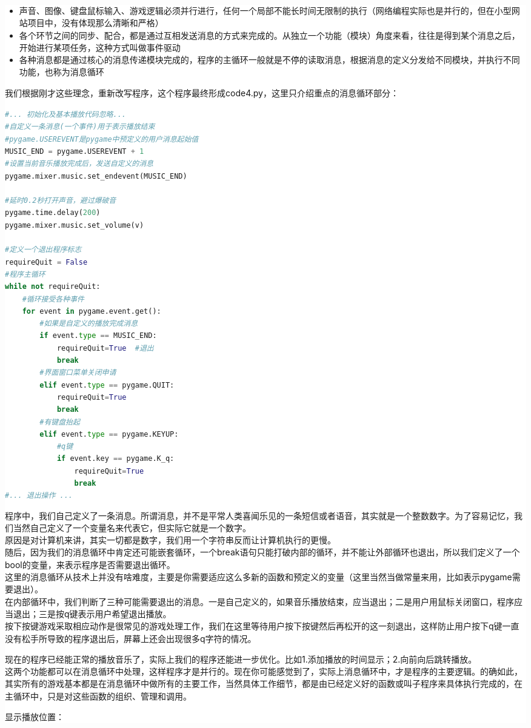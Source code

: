 - 声音、图像、键盘鼠标输入、游戏逻辑必须并行进行，任何一个局部不能长时间无限制的执行（网络编程实际也是并行的，但在小型网站项目中，没有体现那么清晰和严格）
- 各个环节之间的同步、配合，都是通过互相发送消息的方式来完成的。从独立一个功能（模块）角度来看，往往是得到某个消息之后，开始进行某项任务，这种方式叫做事件驱动
- 各种消息都是通过核心的消息传递模块完成的，程序的主循环一般就是不停的读取消息，根据消息的定义分发给不同模块，并执行不同功能，也称为消息循环



我们根据刚才这些理念，重新改写程序，这个程序最终形成code4.py，这里只介绍重点的消息循环部分：

```python
#... 初始化及基本播放代码忽略...
#自定义一条消息(一个事件)用于表示播放结束
#pygame.USEREVENT是pygame中预定义的用户消息起始值
MUSIC_END = pygame.USEREVENT + 1
#设置当前音乐播放完成后，发送自定义的消息
pygame.mixer.music.set_endevent(MUSIC_END)

#延时0.2秒打开声音，避过爆破音
pygame.time.delay(200)
pygame.mixer.music.set_volume(v)

#定义一个退出程序标志
requireQuit = False
#程序主循环
while not requireQuit:
    #循环接受各种事件
    for event in pygame.event.get():
        #如果是自定义的播放完成消息
        if event.type == MUSIC_END:
            requireQuit=True  #退出
            break
        #界面窗口菜单关闭申请
        elif event.type == pygame.QUIT:
            requireQuit=True
            break
        #有键盘抬起
        elif event.type == pygame.KEYUP:
            #q键
            if event.key == pygame.K_q:
                requireQuit=True
                break
#... 退出操作 ...
```

程序中，我们自己定义了一条消息。所谓消息，并不是平常人类喜闻乐见的一条短信或者语音，其实就是一个整数数字。为了容易记忆，我们当然自己定义了一个变量名来代表它，但实际它就是一个数字。  
原因是对计算机来讲，其实一切都是数字，我们用一个字符串反而让计算机执行的更慢。  
随后，因为我们的消息循环中肯定还可能嵌套循环，一个break语句只能打破内部的循环，并不能让外部循环也退出，所以我们定义了一个bool的变量，来表示程序是否需要退出循环。  
这里的消息循环从技术上并没有啥难度，主要是你需要适应这么多新的函数和预定义的变量（这里当然当做常量来用，比如表示pygame需要退出）。  
在内部循环中，我们判断了三种可能需要退出的消息。一是自己定义的，如果音乐播放结束，应当退出；二是用户用鼠标关闭窗口，程序应当退出；三是按q键表示用户希望退出播放。  
按下按键游戏采取相应动作是很常见的游戏处理工作，我们在这里等待用户按下按键然后再松开的这一刻退出，这样防止用户按下q键一直没有松手所导致的程序退出后，屏幕上还会出现很多q字符的情况。

现在的程序已经能正常的播放音乐了，实际上我们的程序还能进一步优化。比如1.添加播放的时间显示；2.向前向后跳转播放。  
这两个功能都可以在消息循环中处理，这样程序才是并行的。现在你可能感觉到了，实际上消息循环中，才是程序的主要逻辑。的确如此，其实所有的游戏基本都是在消息循环中做所有的主要工作，当然具体工作细节，都是由已经定义好的函数或叫子程序来具体执行完成的，在主循环中，只是对这些函数的组织、管理和调用。

显示播放位置：
